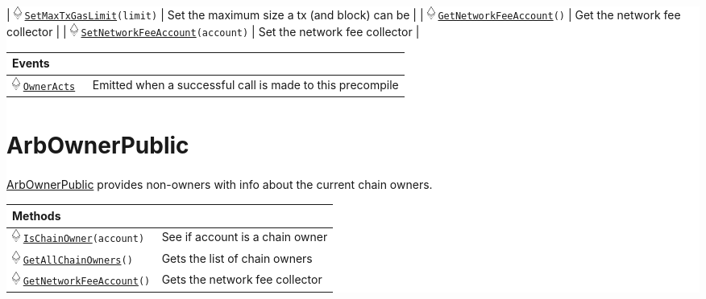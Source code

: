 | [![](e.png)][os13] [`SetMaxTxGasLimit`][o13]`(limit)`            | Set the maximum size a tx (and block) can be                                                     |
| [![](e.png)][os14] [`GetNetworkFeeAccount`][o14]`()`             | Get the network fee collector                                                                    |
| [![](e.png)][os15] [`SetNetworkFeeAccount`][o15]`(account)`      | Set the network fee collector                                                                    |

[o0]: https://github.com/OffchainLabs/nitro/blob/3f504c57fba8ddf0759b7a55b4108e0bf5a078b3/precompiles/ArbOwner.go#L24
[o1]: https://github.com/OffchainLabs/nitro/blob/3f504c57fba8ddf0759b7a55b4108e0bf5a078b3/precompiles/ArbOwner.go#L29
[o2]: https://github.com/OffchainLabs/nitro/blob/3f504c57fba8ddf0759b7a55b4108e0bf5a078b3/precompiles/ArbOwner.go#L38
[o3]: https://github.com/OffchainLabs/nitro/blob/3f504c57fba8ddf0759b7a55b4108e0bf5a078b3/precompiles/ArbOwner.go#L43
[o4]: https://github.com/OffchainLabs/nitro/blob/3f504c57fba8ddf0759b7a55b4108e0bf5a078b3/precompiles/ArbOwner.go#L48
[o5]: https://github.com/OffchainLabs/nitro/blob/3f504c57fba8ddf0759b7a55b4108e0bf5a078b3/precompiles/ArbOwner.go#L53
[o6]: https://github.com/OffchainLabs/nitro/blob/3f504c57fba8ddf0759b7a55b4108e0bf5a078b3/precompiles/ArbOwner.go#L58
[o7]: https://github.com/OffchainLabs/nitro/blob/3f504c57fba8ddf0759b7a55b4108e0bf5a078b3/precompiles/ArbOwner.go#L63
[o8]: https://github.com/OffchainLabs/nitro/blob/3f504c57fba8ddf0759b7a55b4108e0bf5a078b3/precompiles/ArbOwner.go#L68
[o9]: https://github.com/OffchainLabs/nitro/blob/3f504c57fba8ddf0759b7a55b4108e0bf5a078b3/precompiles/ArbOwner.go#L73
[o10]: https://github.com/OffchainLabs/nitro/blob/3f504c57fba8ddf0759b7a55b4108e0bf5a078b3/precompiles/ArbOwner.go#L78
[o11]: https://github.com/OffchainLabs/nitro/blob/3f504c57fba8ddf0759b7a55b4108e0bf5a078b3/precompiles/ArbOwner.go#L83
[o12]: https://github.com/OffchainLabs/nitro/blob/3f504c57fba8ddf0759b7a55b4108e0bf5a078b3/precompiles/ArbOwner.go#L88
[o13]: https://github.com/OffchainLabs/nitro/blob/3f504c57fba8ddf0759b7a55b4108e0bf5a078b3/precompiles/ArbOwner.go#L93
[o14]: https://github.com/OffchainLabs/nitro/blob/3f504c57fba8ddf0759b7a55b4108e0bf5a078b3/precompiles/ArbOwner.go#L98
[o15]: https://github.com/OffchainLabs/nitro/blob/3f504c57fba8ddf0759b7a55b4108e0bf5a078b3/precompiles/ArbOwner.go#L103
[os0]: https://github.com/OffchainLabs/nitro/blob/3f504c57fba8ddf0759b7a55b4108e0bf5a078b3/solgen/src/precompiles/ArbOwner.sol#L30
[os1]: https://github.com/OffchainLabs/nitro/blob/3f504c57fba8ddf0759b7a55b4108e0bf5a078b3/solgen/src/precompiles/ArbOwner.sol#L33
[os2]: https://github.com/OffchainLabs/nitro/blob/3f504c57fba8ddf0759b7a55b4108e0bf5a078b3/solgen/src/precompiles/ArbOwner.sol#L36
[os3]: https://github.com/OffchainLabs/nitro/blob/3f504c57fba8ddf0759b7a55b4108e0bf5a078b3/solgen/src/precompiles/ArbOwner.sol#L39
[os4]: https://github.com/OffchainLabs/nitro/blob/3f504c57fba8ddf0759b7a55b4108e0bf5a078b3/solgen/src/precompiles/ArbOwner.sol#L42
[os5]: https://github.com/OffchainLabs/nitro/blob/3f504c57fba8ddf0759b7a55b4108e0bf5a078b3/solgen/src/precompiles/ArbOwner.sol#L45
[os6]: https://github.com/OffchainLabs/nitro/blob/3f504c57fba8ddf0759b7a55b4108e0bf5a078b3/solgen/src/precompiles/ArbOwner.sol#L48
[os7]: https://github.com/OffchainLabs/nitro/blob/3f504c57fba8ddf0759b7a55b4108e0bf5a078b3/solgen/src/precompiles/ArbOwner.sol#L51
[os8]: https://github.com/OffchainLabs/nitro/blob/3f504c57fba8ddf0759b7a55b4108e0bf5a078b3/solgen/src/precompiles/ArbOwner.sol#L54
[os9]: https://github.com/OffchainLabs/nitro/blob/3f504c57fba8ddf0759b7a55b4108e0bf5a078b3/solgen/src/precompiles/ArbOwner.sol#L57
[os10]: https://github.com/OffchainLabs/nitro/blob/3f504c57fba8ddf0759b7a55b4108e0bf5a078b3/solgen/src/precompiles/ArbOwner.sol#L60
[os11]: https://github.com/OffchainLabs/nitro/blob/3f504c57fba8ddf0759b7a55b4108e0bf5a078b3/solgen/src/precompiles/ArbOwner.sol#L63
[os12]: https://github.com/OffchainLabs/nitro/blob/3f504c57fba8ddf0759b7a55b4108e0bf5a078b3/solgen/src/precompiles/ArbOwner.sol#L66
[os13]: https://github.com/OffchainLabs/nitro/blob/3f504c57fba8ddf0759b7a55b4108e0bf5a078b3/solgen/src/precompiles/ArbOwner.sol#L69
[os14]: https://github.com/OffchainLabs/nitro/blob/3f504c57fba8ddf0759b7a55b4108e0bf5a078b3/solgen/src/precompiles/ArbOwner.sol#L72
[os15]: https://github.com/OffchainLabs/nitro/blob/3f504c57fba8ddf0759b7a55b4108e0bf5a078b3/solgen/src/precompiles/ArbOwner.sol#L75

| Events                                       |                                                           |
| :------------------------------------------- | :-------------------------------------------------------- |
| [![](e.png)][oes0] [`OwnerActs`][oe0] &nbsp; | Emitted when a successful call is made to this precompile |

[oe0]: https://github.com/OffchainLabs/nitro/blob/3f504c57fba8ddf0759b7a55b4108e0bf5a078b3/precompiles/wrapper.go#L105
[oes0]: https://github.com/OffchainLabs/nitro/blob/3f504c57fba8ddf0759b7a55b4108e0bf5a078b3/solgen/src/precompiles/ArbOwner.sol#L78

# ArbOwnerPublic

[ArbOwnerPublic][arbownerpublic_link] provides non-owners with info about the current chain owners.

| Methods                                                    |                                 |
| :--------------------------------------------------------- | :------------------------------ |
| [![](e.png)][ops0] [`IsChainOwner`][op0]`(account)` &nbsp; | See if account is a chain owner |
| [![](e.png)][ops1] [`GetAllChainOwners`][op1]`()`          | Gets the list of chain owners   |
| [![](e.png)][ops2] [`GetNetworkFeeAccount`][op2]`()`       | Gets the network fee collector  |

[op0]: https://github.com/OffchainLabs/nitro/blob/3f504c57fba8ddf0759b7a55b4108e0bf5a078b3/precompiles/ArbOwnerPublic.go#L24
[op1]: https://github.com/OffchainLabs/nitro/blob/3f504c57fba8ddf0759b7a55b4108e0bf5a078b3/precompiles/ArbOwnerPublic.go#L19

[arbaddresstable_link]: https://github.com/OffchainLabs/nitro/blob/master/precompiles/ArbAddressTable.go
[arbaggregator_link]: https://github.com/OffchainLabs/nitro/blob/master/precompiles/ArbAggregator.go
[arbbls_link]: https://github.com/OffchainLabs/nitro/blob/master/precompiles/ArbBLS.go
[arbdebug_link]: https://github.com/OffchainLabs/nitro/blob/master/precompiles/ArbDebug.go
[arbfunctiontable_link]: https://github.com/OffchainLabs/nitro/blob/master/precompiles/ArbFunctionTable.go
[arbinfo_link]: https://github.com/OffchainLabs/nitro/blob/master/precompiles/ArbInfo.go
[arbgasinfo_link]: https://github.com/OffchainLabs/nitro/blob/master/precompiles/ArbGasInfo.go
[arbostest_link]: https://github.com/OffchainLabs/nitro/blob/master/precompiles/ArbosTest.go
[arbowner_link]: https://github.com/OffchainLabs/nitro/blob/master/precompiles/ArbOwner.go
[arbownerpublic_link]: https://github.com/OffchainLabs/nitro/blob/master/precompiles/ArbOwnerPublic.go
[arbretryabletx_link]: https://github.com/OffchainLabs/nitro/blob/master/precompiles/ArbRetryableTx.go
[arbstatistics_link]: https://github.com/OffchainLabs/nitro/blob/master/precompiles/ArbStatistics.go
[arbsys_link]: https://github.com/OffchainLabs/nitro/blob/master/precompiles/ArbSys.go
[at0]: https://github.com/OffchainLabs/nitro/blob/3f504c57fba8ddf0759b7a55b4108e0bf5a078b3/precompiles/ArbAddressTable.go#L18
[at1]: https://github.com/OffchainLabs/nitro/blob/3f504c57fba8ddf0759b7a55b4108e0bf5a078b3/precompiles/ArbAddressTable.go#L23
[at2]: https://github.com/OffchainLabs/nitro/blob/3f504c57fba8ddf0759b7a55b4108e0bf5a078b3/precompiles/ArbAddressTable.go#L28
[at3]: https://github.com/OffchainLabs/nitro/blob/3f504c57fba8ddf0759b7a55b4108e0bf5a078b3/precompiles/ArbAddressTable.go#L41
[at4]: https://github.com/OffchainLabs/nitro/blob/3f504c57fba8ddf0759b7a55b4108e0bf5a078b3/precompiles/ArbAddressTable.go#L53
[at5]: https://github.com/OffchainLabs/nitro/blob/3f504c57fba8ddf0759b7a55b4108e0bf5a078b3/precompiles/ArbAddressTable.go#L68
[at6]: https://github.com/OffchainLabs/nitro/blob/3f504c57fba8ddf0759b7a55b4108e0bf5a078b3/precompiles/ArbAddressTable.go#L74
[ats0]: https://github.com/OffchainLabs/nitro/blob/3f504c57fba8ddf0759b7a55b4108e0bf5a078b3/solgen/src/precompiles/ArbAddressTable.sol#L31
[ats1]: https://github.com/OffchainLabs/nitro/blob/3f504c57fba8ddf0759b7a55b4108e0bf5a078b3/solgen/src/precompiles/ArbAddressTable.sol#L38
[ats2]: https://github.com/OffchainLabs/nitro/blob/3f504c57fba8ddf0759b7a55b4108e0bf5a078b3/solgen/src/precompiles/ArbAddressTable.sol#L46
[ats3]: https://github.com/OffchainLabs/nitro/blob/3f504c57fba8ddf0759b7a55b4108e0bf5a078b3/solgen/src/precompiles/ArbAddressTable.sol#L55
[ats4]: https://github.com/OffchainLabs/nitro/blob/3f504c57fba8ddf0759b7a55b4108e0bf5a078b3/solgen/src/precompiles/ArbAddressTable.sol#L61
[ats5]: https://github.com/OffchainLabs/nitro/blob/3f504c57fba8ddf0759b7a55b4108e0bf5a078b3/solgen/src/precompiles/ArbAddressTable.sol#L68
[ats6]: https://github.com/OffchainLabs/nitro/blob/3f504c57fba8ddf0759b7a55b4108e0bf5a078b3/solgen/src/precompiles/ArbAddressTable.sol#L73
[a0]: https://github.com/OffchainLabs/nitro/blob/ba3a86afb2e7057bdc3cce54b28be4c1c0579180/precompiles/ArbAggregator.go#L25
[a1]: https://github.com/OffchainLabs/nitro/blob/ba3a86afb2e7057bdc3cce54b28be4c1c0579180/precompiles/ArbAggregator.go#L42
[a2]: https://github.com/OffchainLabs/nitro/blob/ba3a86afb2e7057bdc3cce54b28be4c1c0579180/precompiles/ArbAggregator.go#L51
[a3]: https://github.com/OffchainLabs/nitro/blob/ba3a86afb2e7057bdc3cce54b28be4c1c0579180/precompiles/ArbAggregator.go#L56
[a4]: https://github.com/OffchainLabs/nitro/blob/ba3a86afb2e7057bdc3cce54b28be4c1c0579180/precompiles/ArbAggregator.go#L73
[a5]: https://github.com/OffchainLabs/nitro/blob/ba3a86afb2e7057bdc3cce54b28be4c1c0579180/precompiles/ArbAggregator.go#L79
[a6]: https://github.com/OffchainLabs/nitro/blob/ba3a86afb2e7057bdc3cce54b28be4c1c0579180/precompiles/ArbAggregator.go#L91
[a7]: https://github.com/OffchainLabs/nitro/blob/ba3a86afb2e7057bdc3cce54b28be4c1c0579180/precompiles/ArbAggregator.go#L96
[as0]: https://github.com/OffchainLabs/nitro/blob/ba3a86afb2e7057bdc3cce54b28be4c1c0579180/solgen/src/precompiles/ArbAggregator.sol#L28
[as1]: https://github.com/OffchainLabs/nitro/blob/ba3a86afb2e7057bdc3cce54b28be4c1c0579180/solgen/src/precompiles/ArbAggregator.sol#L32
[as2]: https://github.com/OffchainLabs/nitro/blob/ba3a86afb2e7057bdc3cce54b28be4c1c0579180/solgen/src/precompiles/ArbAggregator.sol#L35
[as3]: https://github.com/OffchainLabs/nitro/blob/ba3a86afb2e7057bdc3cce54b28be4c1c0579180/solgen/src/precompiles/ArbAggregator.sol#L40
[as4]: https://github.com/OffchainLabs/nitro/blob/ba3a86afb2e7057bdc3cce54b28be4c1c0579180/solgen/src/precompiles/ArbAggregator.sol#L45
[as5]: https://github.com/OffchainLabs/nitro/blob/ba3a86afb2e7057bdc3cce54b28be4c1c0579180/solgen/src/precompiles/ArbAggregator.sol#L51
[as6]: https://github.com/OffchainLabs/nitro/blob/ba3a86afb2e7057bdc3cce54b28be4c1c0579180/solgen/src/precompiles/ArbAggregator.sol#L56
[as7]: https://github.com/OffchainLabs/nitro/blob/ba3a86afb2e7057bdc3cce54b28be4c1c0579180/solgen/src/precompiles/ArbAggregator.sol#L62
[ad0]: https://github.com/OffchainLabs/nitro/blob/ba3a86afb2e7057bdc3cce54b28be4c1c0579180/precompiles/ArbAggregator.go#L108
[ad1]: https://github.com/OffchainLabs/nitro/blob/ba3a86afb2e7057bdc3cce54b28be4c1c0579180/precompiles/ArbAggregator.go#L114
[ads0]: https://github.com/OffchainLabs/nitro/blob/ba3a86afb2e7057bdc3cce54b28be4c1c0579180/solgen/src/precompiles/ArbAggregator.sol#L67
[ads1]: https://github.com/OffchainLabs/nitro/blob/ba3a86afb2e7057bdc3cce54b28be4c1c0579180/solgen/src/precompiles/ArbAggregator.sol#L75
[b0]: https://github.com/OffchainLabs/nitro/blob/3f504c57fba8ddf0759b7a55b4108e0bf5a078b3/precompiles/ArbBLS.go#L27
[b1]: https://github.com/OffchainLabs/nitro/blob/3f504c57fba8ddf0759b7a55b4108e0bf5a078b3/precompiles/ArbBLS.go#L32
[b2]: https://github.com/OffchainLabs/nitro/blob/3f504c57fba8ddf0759b7a55b4108e0bf5a078b3/precompiles/ArbBLS.go#L37
[b3]: https://github.com/OffchainLabs/nitro/blob/3f504c57fba8ddf0759b7a55b4108e0bf5a078b3/precompiles/ArbBLS.go#L46
[bs0]: https://github.com/OffchainLabs/nitro/blob/3f504c57fba8ddf0759b7a55b4108e0bf5a078b3/solgen/src/precompiles/ArbBLS.sol#L44
[bs1]: https://github.com/OffchainLabs/nitro/blob/3f504c57fba8ddf0759b7a55b4108e0bf5a078b3/solgen/src/precompiles/ArbBLS.sol#L52
[bs2]: https://github.com/OffchainLabs/nitro/blob/3f504c57fba8ddf0759b7a55b4108e0bf5a078b3/solgen/src/precompiles/ArbBLS.sol#L63
[bs3]: https://github.com/OffchainLabs/nitro/blob/3f504c57fba8ddf0759b7a55b4108e0bf5a078b3/solgen/src/precompiles/ArbBLS.sol#L66
[bd0]: https://github.com/OffchainLabs/nitro/blob/3f504c57fba8ddf0759b7a55b4108e0bf5a078b3/precompiles/ArbBLS.go#L17
[bd1]: https://github.com/OffchainLabs/nitro/blob/3f504c57fba8ddf0759b7a55b4108e0bf5a078b3/precompiles/ArbBLS.go#L22
[bds0]: https://github.com/OffchainLabs/nitro/blob/3f504c57fba8ddf0759b7a55b4108e0bf5a078b3/solgen/src/precompiles/ArbBLS.sol#L25
[bds1]: https://github.com/OffchainLabs/nitro/blob/3f504c57fba8ddf0759b7a55b4108e0bf5a078b3/solgen/src/precompiles/ArbBLS.sol#L33
[d0]: https://github.com/OffchainLabs/nitro/blob/3f504c57fba8ddf0759b7a55b4108e0bf5a078b3/precompiles/ArbDebug.go#L38
[d1]: https://github.com/OffchainLabs/nitro/blob/3f504c57fba8ddf0759b7a55b4108e0bf5a078b3/precompiles/ArbDebug.go#L19
[ds0]: https://github.com/OffchainLabs/nitro/blob/3f504c57fba8ddf0759b7a55b4108e0bf5a078b3/solgen/src/precompiles/ArbDebug.sol#L27
[ds1]: https://github.com/OffchainLabs/nitro/blob/3f504c57fba8ddf0759b7a55b4108e0bf5a078b3/solgen/src/precompiles/ArbDebug.sol#L30
[de0]: https://github.com/OffchainLabs/nitro/blob/3f504c57fba8ddf0759b7a55b4108e0bf5a078b3/precompiles/ArbDebug.go#L24
[de1]: https://github.com/OffchainLabs/nitro/blob/3f504c57fba8ddf0759b7a55b4108e0bf5a078b3/precompiles/ArbDebug.go#L29
[de2]: https://github.com/OffchainLabs/nitro/blob/3f504c57fba8ddf0759b7a55b4108e0bf5a078b3/precompiles/ArbDebug.go#L13
[des0]: https://github.com/OffchainLabs/nitro/blob/3f504c57fba8ddf0759b7a55b4108e0bf5a078b3/solgen/src/precompiles/ArbDebug.sol#L33
[des1]: https://github.com/OffchainLabs/nitro/blob/3f504c57fba8ddf0759b7a55b4108e0bf5a078b3/solgen/src/precompiles/ArbDebug.sol#L34
[des2]: https://github.com/OffchainLabs/nitro/blob/3f504c57fba8ddf0759b7a55b4108e0bf5a078b3/solgen/src/precompiles/ArbDebug.sol#L41
[ft0]: https://github.com/OffchainLabs/nitro/blob/3f504c57fba8ddf0759b7a55b4108e0bf5a078b3/precompiles/ArbFunctionTable.go#L30
[ft1]: https://github.com/OffchainLabs/nitro/blob/3f504c57fba8ddf0759b7a55b4108e0bf5a078b3/precompiles/ArbFunctionTable.go#L25
[ft2]: https://github.com/OffchainLabs/nitro/blob/3f504c57fba8ddf0759b7a55b4108e0bf5a078b3/precompiles/ArbFunctionTable.go#L20
[fts0]: https://github.com/OffchainLabs/nitro/blob/3f504c57fba8ddf0759b7a55b4108e0bf5a078b3/solgen/src/precompiles/ArbFunctionTable.sol#L35
[fts1]: https://github.com/OffchainLabs/nitro/blob/3f504c57fba8ddf0759b7a55b4108e0bf5a078b3/solgen/src/precompiles/ArbFunctionTable.sol#L32
[fts2]: https://github.com/OffchainLabs/nitro/blob/3f504c57fba8ddf0759b7a55b4108e0bf5a078b3/solgen/src/precompiles/ArbFunctionTable.sol#L29
[gi0]: https://github.com/OffchainLabs/nitro/blob/3f504c57fba8ddf0759b7a55b4108e0bf5a078b3/precompiles/ArbGasInfo.go#L27
[gi1]: https://github.com/OffchainLabs/nitro/blob/3f504c57fba8ddf0759b7a55b4108e0bf5a078b3/precompiles/ArbGasInfo.go#L63
[gi2]: https://github.com/OffchainLabs/nitro/blob/3f504c57fba8ddf0759b7a55b4108e0bf5a078b3/precompiles/ArbGasInfo.go#L75
[gi3]: https://github.com/OffchainLabs/nitro/blob/3f504c57fba8ddf0759b7a55b4108e0bf5a078b3/precompiles/ArbGasInfo.go#L99
[gi4]: https://github.com/OffchainLabs/nitro/blob/3f504c57fba8ddf0759b7a55b4108e0bf5a078b3/precompiles/ArbGasInfo.go#L111
[gi5]: https://github.com/OffchainLabs/nitro/blob/3f504c57fba8ddf0759b7a55b4108e0bf5a078b3/precompiles/ArbGasInfo.go#L120
[gi6]: https://github.com/OffchainLabs/nitro/blob/3f504c57fba8ddf0759b7a55b4108e0bf5a078b3/precompiles/ArbGasInfo.go#L125
[gi7]: https://github.com/OffchainLabs/nitro/blob/3f504c57fba8ddf0759b7a55b4108e0bf5a078b3/precompiles/ArbGasInfo.go#L130
[gi8]: https://github.com/OffchainLabs/nitro/blob/3f504c57fba8ddf0759b7a55b4108e0bf5a078b3/precompiles/ArbGasInfo.go#L135
[gi9]: https://github.com/OffchainLabs/nitro/blob/3f504c57fba8ddf0759b7a55b4108e0bf5a078b3/precompiles/ArbGasInfo.go#L140
[gi10]: https://github.com/OffchainLabs/nitro/blob/3f504c57fba8ddf0759b7a55b4108e0bf5a078b3/precompiles/ArbGasInfo.go#L145
[gi11]: https://github.com/OffchainLabs/nitro/blob/3f504c57fba8ddf0759b7a55b4108e0bf5a078b3/precompiles/ArbGasInfo.go#L150
[gi12]: https://github.com/OffchainLabs/nitro/blob/3f504c57fba8ddf0759b7a55b4108e0bf5a078b3/precompiles/ArbGasInfo.go#L155
[gi13]: https://github.com/OffchainLabs/nitro/blob/3f504c57fba8ddf0759b7a55b4108e0bf5a078b3/precompiles/ArbGasInfo.go#L160
[gi14]: https://github.com/OffchainLabs/nitro/blob/3f504c57fba8ddf0759b7a55b4108e0bf5a078b3/precompiles/ArbGasInfo.go#L165
[gi15]: https://github.com/OffchainLabs/nitro/blob/6b6de9068662883518cff13c67b885161763f52c/precompiles/ArbGasInfo.go#L170
[gi16]: https://github.com/OffchainLabs/nitro/blob/6b6de9068662883518cff13c67b885161763f52c/precompiles/ArbGasInfo.go#L175
[gi17]: https://github.com/OffchainLabs/nitro/blob/6b6de9068662883518cff13c67b885161763f52c/precompiles/ArbGasInfo.go#L180
[gis0]: https://github.com/OffchainLabs/nitro/blob/3f504c57fba8ddf0759b7a55b4108e0bf5a078b3/solgen/src/precompiles/ArbGasInfo.sol#L36
[gis1]: https://github.com/OffchainLabs/nitro/blob/3f504c57fba8ddf0759b7a55b4108e0bf5a078b3/solgen/src/precompiles/ArbGasInfo.sol#L58
[gis2]: https://github.com/OffchainLabs/nitro/blob/3f504c57fba8ddf0759b7a55b4108e0bf5a078b3/solgen/src/precompiles/ArbGasInfo.sol#L72
[gis3]: https://github.com/OffchainLabs/nitro/blob/3f504c57fba8ddf0759b7a55b4108e0bf5a078b3/solgen/src/precompiles/ArbGasInfo.sol#L83
[gis4]: https://github.com/OffchainLabs/nitro/blob/3f504c57fba8ddf0759b7a55b4108e0bf5a078b3/solgen/src/precompiles/ArbGasInfo.sol#L94
[gis5]: https://github.com/OffchainLabs/nitro/blob/3f504c57fba8ddf0759b7a55b4108e0bf5a078b3/solgen/src/precompiles/ArbGasInfo.sol#L104
[gis6]: https://github.com/OffchainLabs/nitro/blob/3f504c57fba8ddf0759b7a55b4108e0bf5a078b3/solgen/src/precompiles/ArbGasInfo.sol#L107
[gis7]: https://github.com/OffchainLabs/nitro/blob/3f504c57fba8ddf0759b7a55b4108e0bf5a078b3/solgen/src/precompiles/ArbGasInfo.sol#L110
[gis8]: https://github.com/OffchainLabs/nitro/blob/3f504c57fba8ddf0759b7a55b4108e0bf5a078b3/solgen/src/precompiles/ArbGasInfo.sol#L113
[gis9]: https://github.com/OffchainLabs/nitro/blob/3f504c57fba8ddf0759b7a55b4108e0bf5a078b3/solgen/src/precompiles/ArbGasInfo.sol#L116
[gis10]: https://github.com/OffchainLabs/nitro/blob/3f504c57fba8ddf0759b7a55b4108e0bf5a078b3/solgen/src/precompiles/ArbGasInfo.sol#L119
[gis11]: https://github.com/OffchainLabs/nitro/blob/3f504c57fba8ddf0759b7a55b4108e0bf5a078b3/solgen/src/precompiles/ArbGasInfo.sol#L122
[gis12]: https://github.com/OffchainLabs/nitro/blob/3f504c57fba8ddf0759b7a55b4108e0bf5a078b3/solgen/src/precompiles/ArbGasInfo.sol#L125
[gis13]: https://github.com/OffchainLabs/nitro/blob/3f504c57fba8ddf0759b7a55b4108e0bf5a078b3/solgen/src/precompiles/ArbGasInfo.sol#L128
[gis14]: https://github.com/OffchainLabs/nitro/blob/3f504c57fba8ddf0759b7a55b4108e0bf5a078b3/solgen/src/precompiles/ArbGasInfo.sol#L131
[gis15]: https://github.com/OffchainLabs/nitro/blob/6b6de9068662883518cff13c67b885161763f52c/contracts/src/precompiles/ArbGasInfo.sol#L123
[gis16]: https://github.com/OffchainLabs/nitro/blob/6b6de9068662883518cff13c67b885161763f52c/contracts/src/precompiles/ArbGasInfo.sol#L126
[gis17]: https://github.com/OffchainLabs/nitro/blob/6b6de9068662883518cff13c67b885161763f52c/contracts/src/precompiles/ArbGasInfo.sol#L129
[i0]: https://github.com/OffchainLabs/nitro/blob/3f504c57fba8ddf0759b7a55b4108e0bf5a078b3/precompiles/ArbInfo.go#L18
[i1]: https://github.com/OffchainLabs/nitro/blob/3f504c57fba8ddf0759b7a55b4108e0bf5a078b3/precompiles/ArbInfo.go#L26
[is0]: https://github.com/OffchainLabs/nitro/blob/3f504c57fba8ddf0759b7a55b4108e0bf5a078b3/solgen/src/precompiles/ArbInfo.sol#L25
[is1]: https://github.com/OffchainLabs/nitro/blob/3f504c57fba8ddf0759b7a55b4108e0bf5a078b3/solgen/src/precompiles/ArbInfo.sol#L28
[t0]: https://github.com/OffchainLabs/nitro/blob/3f504c57fba8ddf0759b7a55b4108e0bf5a078b3/precompiles/ArbosTest.go#L17
[ts0]: https://github.com/OffchainLabs/nitro/blob/3f504c57fba8ddf0759b7a55b4108e0bf5a078b3/solgen/src/precompiles/ArbosTest.sol#L27
[op2]: https://github.com/OffchainLabs/nitro/blob/3f504c57fba8ddf0759b7a55b4108e0bf5a078b3/precompiles/ArbOwnerPublic.go#L29
[ops0]: https://github.com/OffchainLabs/nitro/blob/3f504c57fba8ddf0759b7a55b4108e0bf5a078b3/solgen/src/precompiles/ArbOwnerPublic.sol#L25
[ops1]: https://github.com/OffchainLabs/nitro/blob/3f504c57fba8ddf0759b7a55b4108e0bf5a078b3/solgen/src/precompiles/ArbOwnerPublic.sol#L28
[ops2]: https://github.com/OffchainLabs/nitro/blob/3f504c57fba8ddf0759b7a55b4108e0bf5a078b3/solgen/src/precompiles/ArbOwnerPublic.sol#L31
[rt0]: https://github.com/OffchainLabs/nitro/blob/3f504c57fba8ddf0759b7a55b4108e0bf5a078b3/precompiles/ArbRetryableTx.go#L184
[rt1]: https://github.com/OffchainLabs/nitro/blob/3f504c57fba8ddf0759b7a55b4108e0bf5a078b3/precompiles/ArbRetryableTx.go#L171
[rt2]: https://github.com/OffchainLabs/nitro/blob/3f504c57fba8ddf0759b7a55b4108e0bf5a078b3/precompiles/ArbRetryableTx.go#L110
[rt3]: https://github.com/OffchainLabs/nitro/blob/3f504c57fba8ddf0759b7a55b4108e0bf5a078b3/precompiles/ArbRetryableTx.go#L115
[rt4]: https://github.com/OffchainLabs/nitro/blob/3f504c57fba8ddf0759b7a55b4108e0bf5a078b3/precompiles/ArbRetryableTx.go#L132
[rt5]: https://github.com/OffchainLabs/nitro/blob/3f504c57fba8ddf0759b7a55b4108e0bf5a078b3/precompiles/ArbRetryableTx.go#L36
[rts0]: https://github.com/OffchainLabs/nitro/blob/3f504c57fba8ddf0759b7a55b4108e0bf5a078b3/solgen/src/precompiles/ArbRetryableTx.sol#L70
[rts1]: https://github.com/OffchainLabs/nitro/blob/3f504c57fba8ddf0759b7a55b4108e0bf5a078b3/solgen/src/precompiles/ArbRetryableTx.sol#L63
[rts2]: https://github.com/OffchainLabs/nitro/blob/3f504c57fba8ddf0759b7a55b4108e0bf5a078b3/solgen/src/precompiles/ArbRetryableTx.sol#L38
[rts3]: https://github.com/OffchainLabs/nitro/blob/3f504c57fba8ddf0759b7a55b4108e0bf5a078b3/solgen/src/precompiles/ArbRetryableTx.sol#L45
[rts4]: https://github.com/OffchainLabs/nitro/blob/3f504c57fba8ddf0759b7a55b4108e0bf5a078b3/solgen/src/precompiles/ArbRetryableTx.sol#L55
[rts5]: https://github.com/OffchainLabs/nitro/blob/3f504c57fba8ddf0759b7a55b4108e0bf5a078b3/solgen/src/precompiles/ArbRetryableTx.sol#L32
[rte0]: https://github.com/OffchainLabs/nitro/blob/3f504c57fba8ddf0759b7a55b4108e0bf5a078b3/arbos/tx_processor.go#L143
[rte1]: https://github.com/OffchainLabs/nitro/blob/3f504c57fba8ddf0759b7a55b4108e0bf5a078b3/precompiles/ArbRetryableTx.go#L163
[rte2]: https://github.com/OffchainLabs/nitro/blob/3f504c57fba8ddf0759b7a55b4108e0bf5a078b3/arbos/tx_processor.go#L186
[rte3]: https://github.com/OffchainLabs/nitro/blob/3f504c57fba8ddf0759b7a55b4108e0bf5a078b3/precompiles/ArbRetryableTx.go#L209
[rtes0]: https://github.com/OffchainLabs/nitro/blob/3f504c57fba8ddf0759b7a55b4108e0bf5a078b3/solgen/src/precompiles/ArbRetryableTx.sol#L72
[rtes1]: https://github.com/OffchainLabs/nitro/blob/3f504c57fba8ddf0759b7a55b4108e0bf5a078b3/solgen/src/precompiles/ArbRetryableTx.sol#L73
[rtes2]: https://github.com/OffchainLabs/nitro/blob/3f504c57fba8ddf0759b7a55b4108e0bf5a078b3/solgen/src/precompiles/ArbRetryableTx.sol#L74
[rtes3]: https://github.com/OffchainLabs/nitro/blob/3f504c57fba8ddf0759b7a55b4108e0bf5a078b3/solgen/src/precompiles/ArbRetryableTx.sol#L81
[old_event_link]: https://github.com/OffchainLabs/arb-os/blob/3f504c57fba8ddf0759b7a55b4108e0bf5a078b3/arb_os/arbretryable.mini#L90
[st0]: https://github.com/OffchainLabs/nitro/blob/3f504c57fba8ddf0759b7a55b4108e0bf5a078b3/precompiles/ArbStatistics.go#L19
[sts0]: https://github.com/OffchainLabs/nitro/blob/3f504c57fba8ddf0759b7a55b4108e0bf5a078b3/solgen/src/precompiles/ArbStatistics.sol#L32
[s0]: https://github.com/OffchainLabs/nitro/blob/3f504c57fba8ddf0759b7a55b4108e0bf5a078b3/precompiles/ArbSys.go#L30
[s1]: https://github.com/OffchainLabs/nitro/blob/3f504c57fba8ddf0759b7a55b4108e0bf5a078b3/precompiles/ArbSys.go#L35
[s2]: https://github.com/OffchainLabs/nitro/blob/3f504c57fba8ddf0759b7a55b4108e0bf5a078b3/precompiles/ArbSys.go#L50
[s3]: https://github.com/OffchainLabs/nitro/blob/3f504c57fba8ddf0759b7a55b4108e0bf5a078b3/precompiles/ArbSys.go#L55
[s4]: https://github.com/OffchainLabs/nitro/blob/3f504c57fba8ddf0759b7a55b4108e0bf5a078b3/precompiles/ArbSys.go#L61
[s5]: https://github.com/OffchainLabs/nitro/blob/3f504c57fba8ddf0759b7a55b4108e0bf5a078b3/precompiles/ArbSys.go#L66
[s6]: https://github.com/OffchainLabs/nitro/blob/3f504c57fba8ddf0759b7a55b4108e0bf5a078b3/precompiles/ArbSys.go#L71
[s7]: https://github.com/OffchainLabs/nitro/blob/3f504c57fba8ddf0759b7a55b4108e0bf5a078b3/precompiles/ArbSys.go#L76
[s8]: https://github.com/OffchainLabs/nitro/blob/3f504c57fba8ddf0759b7a55b4108e0bf5a078b3/precompiles/ArbSys.go#L82
[s9]: https://github.com/OffchainLabs/nitro/blob/3f504c57fba8ddf0759b7a55b4108e0bf5a078b3/precompiles/ArbSys.go#L98
[s10]: https://github.com/OffchainLabs/nitro/blob/3f504c57fba8ddf0759b7a55b4108e0bf5a078b3/precompiles/ArbSys.go#L171
[s11]: https://github.com/OffchainLabs/nitro/blob/3f504c57fba8ddf0759b7a55b4108e0bf5a078b3/precompiles/ArbSys.go#L187
[ss0]: https://github.com/OffchainLabs/nitro/blob/3f504c57fba8ddf0759b7a55b4108e0bf5a078b3/solgen/src/precompiles/ArbSys.sol#L31
[ss1]: https://github.com/OffchainLabs/nitro/blob/3f504c57fba8ddf0759b7a55b4108e0bf5a078b3/solgen/src/precompiles/ArbSys.sol#L37
[ss2]: https://github.com/OffchainLabs/nitro/blob/3f504c57fba8ddf0759b7a55b4108e0bf5a078b3/solgen/src/precompiles/ArbSys.sol#L43
[ss3]: https://github.com/OffchainLabs/nitro/blob/3f504c57fba8ddf0759b7a55b4108e0bf5a078b3/solgen/src/precompiles/ArbSys.sol#L49
[ss4]: https://github.com/OffchainLabs/nitro/blob/3f504c57fba8ddf0759b7a55b4108e0bf5a078b3/solgen/src/precompiles/ArbSys.sol#L55
[ss5]: https://github.com/OffchainLabs/nitro/blob/3f504c57fba8ddf0759b7a55b4108e0bf5a078b3/solgen/src/precompiles/ArbSys.sol#L61
[ss6]: https://github.com/OffchainLabs/nitro/blob/3f504c57fba8ddf0759b7a55b4108e0bf5a078b3/solgen/src/precompiles/ArbSys.sol#L69
[ss7]: https://github.com/OffchainLabs/nitro/blob/3f504c57fba8ddf0759b7a55b4108e0bf5a078b3/solgen/src/precompiles/ArbSys.sol#L78
[ss8]: https://github.com/OffchainLabs/nitro/blob/3f504c57fba8ddf0759b7a55b4108e0bf5a078b3/solgen/src/precompiles/ArbSys.sol#L84
[ss9]: https://github.com/OffchainLabs/nitro/blob/3f504c57fba8ddf0759b7a55b4108e0bf5a078b3/solgen/src/precompiles/ArbSys.sol#L100
[ss10]: https://github.com/OffchainLabs/nitro/blob/3f504c57fba8ddf0759b7a55b4108e0bf5a078b3/solgen/src/precompiles/ArbSys.sol#L111
[ss11]: https://github.com/OffchainLabs/nitro/blob/3f504c57fba8ddf0759b7a55b4108e0bf5a078b3/solgen/src/precompiles/ArbSys.sol#L92
[se0]: https://github.com/OffchainLabs/nitro/blob/3f504c57fba8ddf0759b7a55b4108e0bf5a078b3/precompiles/ArbSys.go#L152
[se1]: https://github.com/OffchainLabs/nitro/blob/3f504c57fba8ddf0759b7a55b4108e0bf5a078b3/precompiles/ArbSys.go#L138
[ses0]: https://github.com/OffchainLabs/nitro/blob/3f504c57fba8ddf0759b7a55b4108e0bf5a078b3/solgen/src/precompiles/ArbSys.sol#L124
[ses1]: https://github.com/OffchainLabs/nitro/blob/3f504c57fba8ddf0759b7a55b4108e0bf5a078b3/solgen/src/precompiles/ArbSys.sol#L143
[sr0]: https://github.com/OffchainLabs/arb-os/blob/89e36db597c4857a4dac3efd7cc01b13c7845cc0/arb_os/arbsys.mini#L335
[sr1]: https://github.com/OffchainLabs/arb-os/blob/89e36db597c4857a4dac3efd7cc01b13c7845cc0/arb_os/arbsys.mini#L315
[srs0]: https://github.com/OffchainLabs/arb-os/blob/89e36db597c4857a4dac3efd7cc01b13c7845cc0/contracts/arbos/builtin/ArbSys.sol#L51
[srs1]: https://github.com/OffchainLabs/arb-os/blob/89e36db597c4857a4dac3efd7cc01b13c7845cc0/contracts/arbos/builtin/ArbSys.sol#L42